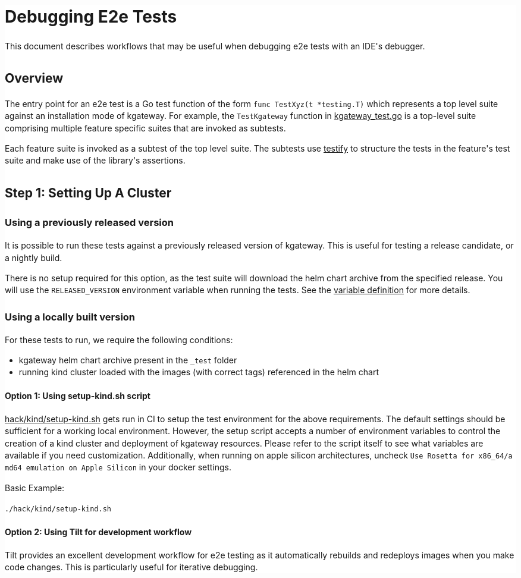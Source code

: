 # Debugging E2e Tests

This document describes workflows that may be useful when debugging e2e tests with an IDE's debugger.

## Overview

The entry point for an e2e test is a Go test function of the form `func TestXyz(t *testing.T)` which represents a top level suite against an installation mode of kgateway. For example, the `TestKgateway` function in [kgateway_test.go](/test/kubernetes/e2e/tests/kgateway_test.go) is a top-level suite comprising multiple feature specific suites that are invoked as subtests.

Each feature suite is invoked as a subtest of the top level suite. The subtests use [testify](https://github.com/stretchr/testify) to structure the tests in the feature's test suite and make use of the library's assertions.

## Step 1: Setting Up A Cluster
### Using a previously released version
It is possible to run these tests against a previously released version of kgateway. This is useful for testing a release candidate, or a nightly build.

There is no setup required for this option, as the test suite will download the helm chart archive from the specified release. You will use the `RELEASED_VERSION` environment variable when running the tests. See the [variable definition](/test/testutils/env.go) for more details.

### Using a locally built version
For these tests to run, we require the following conditions:
- kgateway helm chart archive present in the `_test` folder
- running kind cluster loaded with the images (with correct tags) referenced in the helm chart

#### Option 1: Using setup-kind.sh script

[hack/kind/setup-kind.sh](/hack/kind/setup-kind.sh) gets run in CI to setup the test environment for the above requirements.
The default settings should be sufficient for a working local environment.
However, the setup script accepts a number of environment variables to control the creation of a kind cluster and deployment of kgateway resources.
Please refer to the script itself to see what variables are available if you need customization.
Additionally, when running on apple silicon architectures, uncheck `Use Rosetta for x86_64/amd64 emulation on Apple Silicon` in your docker settings.

Basic Example:
```bash
./hack/kind/setup-kind.sh
```

#### Option 2: Using Tilt for development workflow

Tilt provides an excellent development workflow for e2e testing as it automatically rebuilds and redeploys images when you make code changes. This is particularly useful for iterative debugging.
